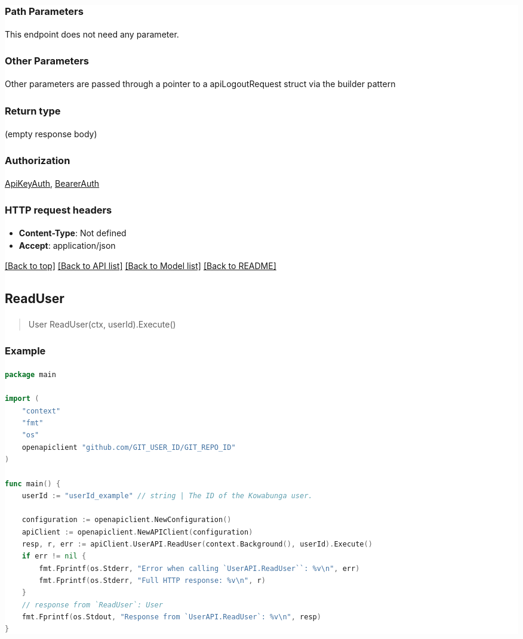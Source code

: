 ### Path Parameters

This endpoint does not need any parameter.

### Other Parameters

Other parameters are passed through a pointer to a apiLogoutRequest struct via the builder pattern


### Return type

 (empty response body)

### Authorization

[ApiKeyAuth](../README.md#ApiKeyAuth), [BearerAuth](../README.md#BearerAuth)

### HTTP request headers

- **Content-Type**: Not defined
- **Accept**: application/json

[[Back to top]](#) [[Back to API list]](../README.md#documentation-for-api-endpoints)
[[Back to Model list]](../README.md#documentation-for-models)
[[Back to README]](../README.md)


## ReadUser

> User ReadUser(ctx, userId).Execute()





### Example

```go
package main

import (
	"context"
	"fmt"
	"os"
	openapiclient "github.com/GIT_USER_ID/GIT_REPO_ID"
)

func main() {
	userId := "userId_example" // string | The ID of the Kowabunga user.

	configuration := openapiclient.NewConfiguration()
	apiClient := openapiclient.NewAPIClient(configuration)
	resp, r, err := apiClient.UserAPI.ReadUser(context.Background(), userId).Execute()
	if err != nil {
		fmt.Fprintf(os.Stderr, "Error when calling `UserAPI.ReadUser``: %v\n", err)
		fmt.Fprintf(os.Stderr, "Full HTTP response: %v\n", r)
	}
	// response from `ReadUser`: User
	fmt.Fprintf(os.Stdout, "Response from `UserAPI.ReadUser`: %v\n", resp)
}
```
